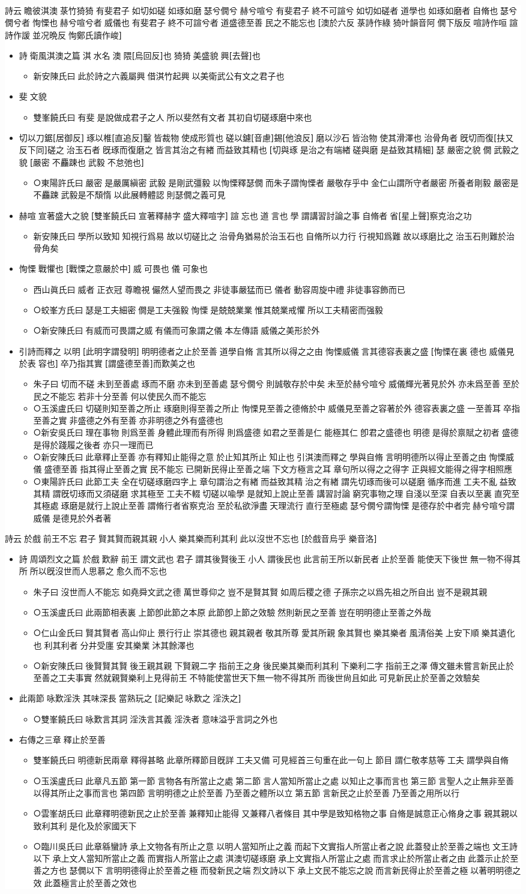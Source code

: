 詩云 瞻彼淇澳 菉竹猗猗 有斐君子 如切如磋 如琢如磨 瑟兮僩兮 赫兮喧兮 有斐君子 終不可諠兮 如切如磋者 道學也 如琢如磨者 自脩也 瑟兮僩兮者 恂慄也 赫兮喧兮者 威儀也 有斐君子 終不可諠兮者 道盛德至善 民之不能忘也 [澳於六反 菉詩作綠 猗叶韻音阿 僩下版反 喧詩作咺 諠詩作諼 並况晩反 恂鄭氏讀作峻]

- 詩 衛風淇澳之篇 淇 水名 澳 隈[烏回反]也 猗猗 美盛貌 興[去聲]也
  - 新安陳氏曰 此於詩之六義屬興 借淇竹起興 以美衛武公有文之君子也 

- 斐 文貌 
  - 雙峯饒氏曰 有斐 是說做成君子之人 所以斐然有文者 其初自切磋琢磨中來也 

- 切以刀鋸[居御反] 琢以椎[直追反]鑿 皆裁物 使成形質也 磋以鑢[音慮]錫[他浪反] 磨以沙石 皆治物 使其滑澤也 治骨角者 旣切而復[扶又反下同]磋之 治玉石者 旣琢而復磨之 皆言其治之有緖 而益致其精也 [切與琢 是治之有端緖 磋與磨 是益致其精細] 瑟 嚴密之貌 僩 武毅之貌 [嚴密 不麤踈也 武毅 不怠弛也]
  - ○東陽許氏曰 嚴密 是嚴厲縝密 武毅 是剛武彊毅 以恂慄釋瑟僩 而朱子謂恂慄者 嚴敬存乎中 金仁山謂所守者嚴密 所養者剛毅 嚴密是不麤踈 武毅是不頹惰 以此展轉體認 則瑟僩之義可見 

- 赫喧 宣著盛大之貌 [雙峯饒氏曰 宣著釋赫字 盛大釋喧字] 諠 忘也 道 言也 學 謂講習討論之事 自脩者 省[星上聲]察克治之功 
  - 新安陳氏曰 學所以致知 知視行爲易 故以切磋比之 治骨角猶易於治玉石也 自脩所以力行 行視知爲難 故以琢磨比之 治玉石則難於治骨角矣 

- 恂慄 戰懼也 [戰慄之意嚴於中] 威 可畏也 儀 可象也 

  - 西山眞氏曰 威者 正衣冠 尊瞻視 儼然人望而畏之 非徒事嚴猛而已 儀者 動容周旋中禮 非徒事容飾而已 

  - ○蛟峯方氏曰 瑟是工夫細密 僩是工夫强毅 恂慄 是兢兢業業 惟其兢業戒懼 所以工夫精密而强毅 

  - ○新安陳氏曰 有威而可畏謂之威 有儀而可象謂之儀 本左傳語 威儀之美形於外 

- 引詩而釋之 以明 [此明字謂發明] 明明德者之止於至善 道學自脩 言其所以得之之由 恂慄威儀 言其德容表裏之盛 [恂慄在裏 德也 威儀見於表 容也] 卒乃指其實 [謂盛德至善]而歎美之也 
  - 朱子曰 切而不磋 未到至善處 琢而不磨 亦未到至善處 瑟兮僩兮 則誠敬存於中矣 未至於赫兮喧兮 威儀輝光著見於外 亦未爲至善 至於民之不能忘 若非十分至善 何以使民久而不能忘
  - ○玉溪盧氏曰 切磋則知至善之所止 琢磨則得至善之所止 恂慄見至善之德脩於中 威儀見至善之容著於外 德容表裏之盛 一至善耳 卒指至善之實 非盛德之外有至善 亦非明德之外有盛德也
  - ○新安吳氏曰 理在事物 則爲至善 身體此理而有所得 則爲盛德 如君之至善是仁 能極其仁 卽君之盛德也 明德 是得於禀賦之初者 盛德 是得於踐履之後者 亦只一理而已
  - ○新安陳氏曰 此章釋止至善 亦有釋知止能得之意 於止知其所止 知止也 引淇澳而釋之 學與自脩 言明明德所以得止至善之由 恂慄威儀 盛德至善 指其得止至善之實 民不能忘 已開新民得止至善之端 下文方極言之耳 章句所以得之之得字 正與經文能得之得字相照應
  - ○東陽許氏曰 此節工夫 全在切磋琢磨四字上 章句謂治之有緖 而益致其精 治之有緖 謂先切琢而後可以磋磨 循序而進 工夫不亂 益致其精 謂旣切琢而又須磋磨 求其極至 工夫不輟 切磋以喩學 是就知上說止至善 講習討論 窮究事物之理 自淺以至深 自表以至裏 直究至其極處 琢磨是就行上說止至善 謂脩行者省察克治 至於私欲淨盡 天理流行 直行至極處 瑟兮僩兮謂恂慄 是德存於中者完 赫兮喧兮謂威儀 是德見於外者著 

詩云 於戲 前王不忘 君子 賢其賢而親其親 小人 樂其樂而利其利 此以沒世不忘也 [於戲音烏乎 樂音洛] 

- 詩 周頌烈文之篇 於戲 歎辭 前王 謂文武也 君子 謂其後賢後王 小人 謂後民也 此言前王所以新民者 止於至善 能使天下後世 無一物不得其所 所以旣沒世而人思慕之 愈久而不忘也

  - 朱子曰 沒世而人不能忘 如堯舜文武之德 萬世尊仰之 豈不是賢其賢 如周后稷之德 子孫宗之以爲先祖之所自出 豈不是親其親 

  - ○玉溪盧氏曰 此兩節相表裏 上節卽此節之本原 此節卽上節之效驗 然則新民之至善 豈在明明德止至善之外哉 

  - ○仁山金氏曰 賢其賢者 高山仰止 景行行止 崇其德也 親其親者 敬其所尊 愛其所親 象其賢也 樂其樂者 風淸俗美 上安下順 樂其遺化也 利其利者 分井受廛 安其樂業 沐其餘澤也 

  - ○新安陳氏曰 後賢賢其賢 後王親其親 下賢親二字 指前王之身 後民樂其樂而利其利 下樂利二字 指前王之澤 傳文雖未嘗言新民止於至善之工夫事實 然就親賢樂利上見得前王 不特能使當世天下無一物不得其所 而後世尙且如此 可見新民止於至善之效驗矣 

- 此兩節 咏歎淫泆 其味深長 當熟玩之 [記樂記 咏歎之 淫泆之] 
  - ○雙峯饒氏曰 咏歎言其詞 淫泆言其義 淫泆者 意味溢乎言詞之外也 

- 右傳之三章 釋止於至善

  - 雙峯饒氏曰 明德新民兩章 釋得甚略 此章所釋節目旣詳 工夫又備 可見經首三句重在此一句上 節目 謂仁敬孝慈等 工夫 謂學與自脩 

  - ○玉溪盧氏曰 此章凡五節 第一節 言物各有所當止之處 第二節 言人當知所當止之處 以知止之事而言也 第三節 言聖人之止無非至善 以得其所止之事而言也 第四節 言明明德之止於至善 乃至善之體所以立 第五節 言新民之止於至善 乃至善之用所以行 

  - ○雲峯胡氏曰 此章釋明德新民之止於至善 兼釋知止能得 又兼釋八者條目 其中學是致知格物之事 自脩是誠意正心脩身之事 親其親以致利其利 是化及於家國天下 

  - ○臨川吳氏曰 此章緜蠻詩 承上文物各有所止之意 以明人當知所止之義 而起下文實指人所當止者之說 此蓋發止於至善之端也 文王詩以下 承上文人當知所當止之義 而實指人所當止之處 淇澳切磋琢磨 承上文實指人所當止之處 而言求止於所當止者之由 此蓋示止於至善之方也 瑟僩以下 言明明德得止於至善之極 而發新民之端 烈文詩以下 承上文民不能忘之說 而言新民得止於至善之極 以著明明德之效 此蓋極言止於至善之效也 
